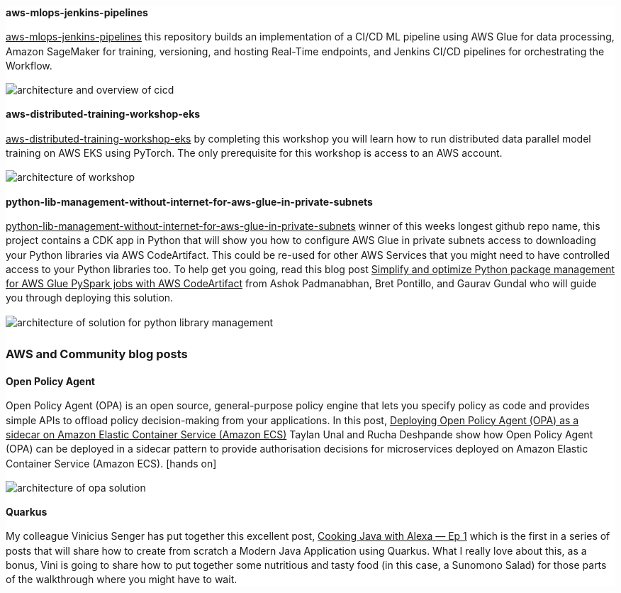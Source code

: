**aws-mlops-jenkins-pipelines**

[aws-mlops-jenkins-pipelines](https://github.com/aws-samples/aws-mlops-jenkins-pipelines) this repository builds an implementation of a CI/CD ML pipeline using AWS Glue for data processing, Amazon SageMaker for training, versioning, and hosting Real-Time endpoints, and Jenkins CI/CD pipelines for orchestrating the Workflow.

![architecture and overview of cicd](https://raw.githubusercontent.com/aws-samples/aws-mlops-jenkins-pipelines/main/docs/architecture.png)

**aws-distributed-training-workshop-eks**

[aws-distributed-training-workshop-eks](https://github.com/aws-samples/aws-distributed-training-workshop-eks) by completing this workshop you will learn how to run distributed data parallel model training on AWS EKS using PyTorch. The only prerequisite for this workshop is access to an AWS account.

![architecture of workshop](https://github.com/aws-samples/aws-distributed-training-workshop-eks/blob/main/img/workshop-architecture.png?raw=true)

**python-lib-management-without-internet-for-aws-glue-in-private-subnets**

[python-lib-management-without-internet-for-aws-glue-in-private-subnets](https://github.com/aws-samples/python-lib-management-without-internet-for-aws-glue-in-private-subnets) winner of this weeks longest github repo name, this project contains a CDK app in Python that will show you how to configure AWS Glue in private subnets access to downloading your Python libraries via AWS CodeArtifact. This could be re-used for other AWS Services that you might need to have controlled access to your Python libraries too. To help get you going, read this blog post [Simplify and optimize Python package management for AWS Glue PySpark jobs with AWS CodeArtifact](https://aws.amazon.com/blogs/big-data/simplify-and-optimize-python-package-management-for-aws-glue-pyspark-jobs-with-aws-codeartifact/) from Ashok Padmanabhan, Bret Pontillo, and Gaurav Gundal who will guide you through deploying this solution.

![architecture of solution for python library management](https://d2908q01vomqb2.cloudfront.net/b6692ea5df920cad691c20319a6fffd7a4a766b8/2022/05/24/Blogimage-1024x896.png)

### AWS and Community blog posts

**Open Policy Agent**

Open Policy Agent (OPA) is an open source, general-purpose policy engine that lets you specify policy as code and provides simple APIs to offload policy decision-making from your applications. In this post, [Deploying Open Policy Agent (OPA) as a sidecar on Amazon Elastic Container Service (Amazon ECS)](https://aws.amazon.com/blogs/opensource/deploying-open-policy-agent-opa-as-a-sidecar-on-amazon-elastic-container-service-amazon-ecs/) Taylan Unal and Rucha Deshpande show how Open Policy Agent (OPA) can be deployed in a sidecar pattern to provide authorisation decisions for microservices deployed on Amazon Elastic Container Service (Amazon ECS). [hands on]

![architecture of opa solution](https://d2908q01vomqb2.cloudfront.net/ca3512f4dfa95a03169c5a670a4c91a19b3077b4/2022/05/13/OPA1.png)

**Quarkus**

My colleague Vinicius Senger has put together this excellent post, [Cooking Java with Alexa — Ep 1](https://medium.com/@viniciussenger/cooking-java-with-alexa-ep-1-82b5dfc2291b) which is the first in a series of posts that will share how to create from scratch a Modern Java Application using Quarkus. What I really love about this, as a bonus, Vini is going to share how to put together some nutritious and tasty food (in this case, a Sunomono Salad) for those parts of the walkthrough where you might have to wait.
